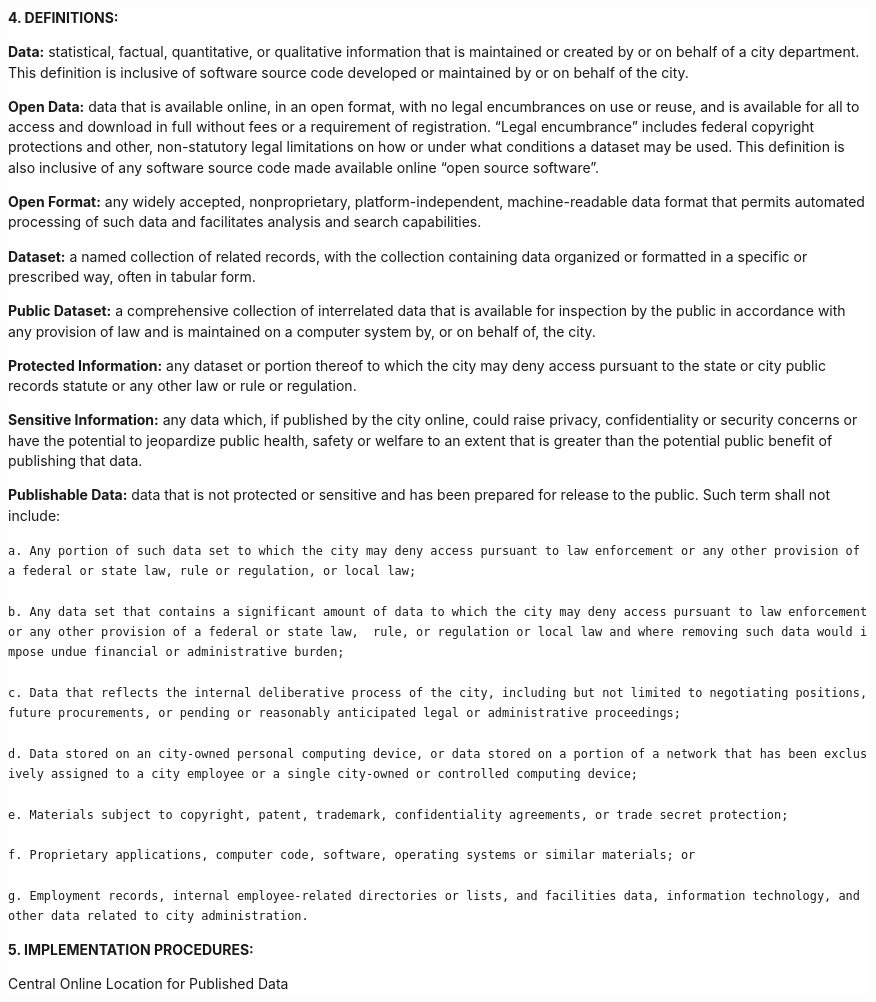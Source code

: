 **4. DEFINITIONS:**

**Data:** statistical, factual, quantitative, or qualitative information that is maintained or created by or on behalf of a city department. This definition is inclusive of software source code developed or maintained by or on behalf of the city.

**Open Data:** data that is available online, in an open format, with no legal encumbrances on use or reuse, and is available for all to access and download in full without fees or a requirement of registration. “Legal encumbrance” includes federal copyright protections and other, non-statutory legal limitations on how or under what conditions a dataset may be used. This definition is also inclusive of any software source code made available online “open source software”.

**Open Format:** any widely accepted, nonproprietary, platform-independent, machine-readable data format that permits automated processing of such data and facilitates analysis and search capabilities.

**Dataset:** a named collection of related records, with the collection containing data organized or formatted in a specific or prescribed way, often in tabular form.

**Public Dataset:** a comprehensive collection of interrelated data that is available for inspection by the public in accordance with any provision of law and is maintained on a computer system by, or on behalf of, the city.

**Protected Information:** any dataset or portion thereof to which the city may deny access pursuant to the state or city public records statute or any other law or rule or regulation.

**Sensitive Information:** any data which, if published by the city online, could raise privacy, confidentiality or security concerns or have the potential to jeopardize public health, safety or welfare to an extent that is greater than the potential public benefit of publishing that data.

**Publishable Data:** data that is not protected or sensitive and has been prepared for release to the public. Such term shall not include:

    a. Any portion of such data set to which the city may deny access pursuant to law enforcement or any other provision of a federal or state law, rule or regulation, or local law;

    b. Any data set that contains a significant amount of data to which the city may deny access pursuant to law enforcement or any other provision of a federal or state law,  rule, or regulation or local law and where removing such data would impose undue financial or administrative burden;

    c. Data that reflects the internal deliberative process of the city, including but not limited to negotiating positions, future procurements, or pending or reasonably anticipated legal or administrative proceedings;

    d. Data stored on an city-owned personal computing device, or data stored on a portion of a network that has been exclusively assigned to a city employee or a single city-owned or controlled computing device;

    e. Materials subject to copyright, patent, trademark, confidentiality agreements, or trade secret protection;

    f. Proprietary applications, computer code, software, operating systems or similar materials; or

    g. Employment records, internal employee-related directories or lists, and facilities data, information technology, and other data related to city administration.

**5. IMPLEMENTATION PROCEDURES:**

Central Online Location for Published Data
